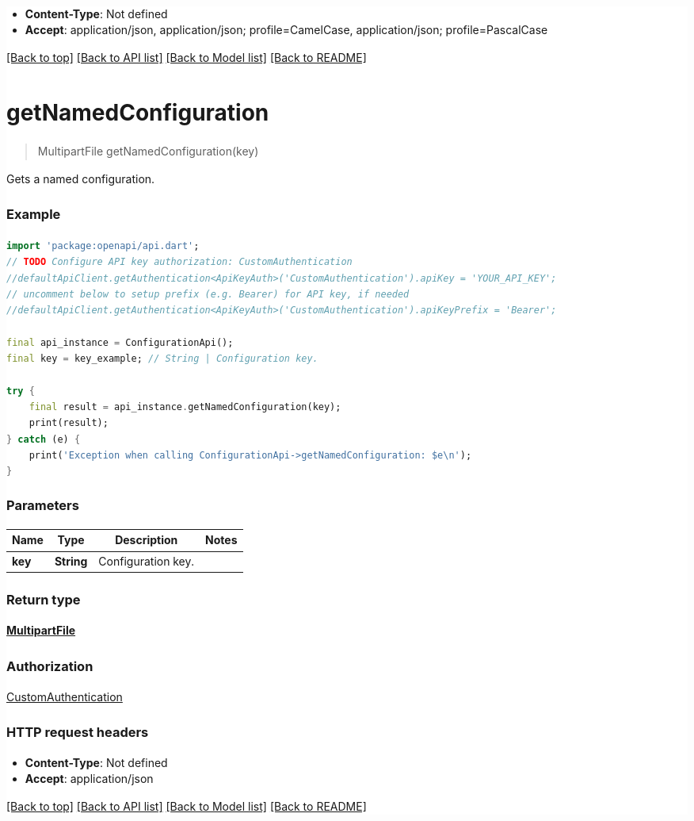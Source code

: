  - **Content-Type**: Not defined
 - **Accept**: application/json, application/json; profile=CamelCase, application/json; profile=PascalCase

[[Back to top]](#) [[Back to API list]](../README.md#documentation-for-api-endpoints) [[Back to Model list]](../README.md#documentation-for-models) [[Back to README]](../README.md)

# **getNamedConfiguration**
> MultipartFile getNamedConfiguration(key)

Gets a named configuration.

### Example
```dart
import 'package:openapi/api.dart';
// TODO Configure API key authorization: CustomAuthentication
//defaultApiClient.getAuthentication<ApiKeyAuth>('CustomAuthentication').apiKey = 'YOUR_API_KEY';
// uncomment below to setup prefix (e.g. Bearer) for API key, if needed
//defaultApiClient.getAuthentication<ApiKeyAuth>('CustomAuthentication').apiKeyPrefix = 'Bearer';

final api_instance = ConfigurationApi();
final key = key_example; // String | Configuration key.

try {
    final result = api_instance.getNamedConfiguration(key);
    print(result);
} catch (e) {
    print('Exception when calling ConfigurationApi->getNamedConfiguration: $e\n');
}
```

### Parameters

Name | Type | Description  | Notes
------------- | ------------- | ------------- | -------------
 **key** | **String**| Configuration key. | 

### Return type

[**MultipartFile**](MultipartFile.md)

### Authorization

[CustomAuthentication](../README.md#CustomAuthentication)

### HTTP request headers

 - **Content-Type**: Not defined
 - **Accept**: application/json

[[Back to top]](#) [[Back to API list]](../README.md#documentation-for-api-endpoints) [[Back to Model list]](../README.md#documentation-for-models) [[Back to README]](../README.md)
